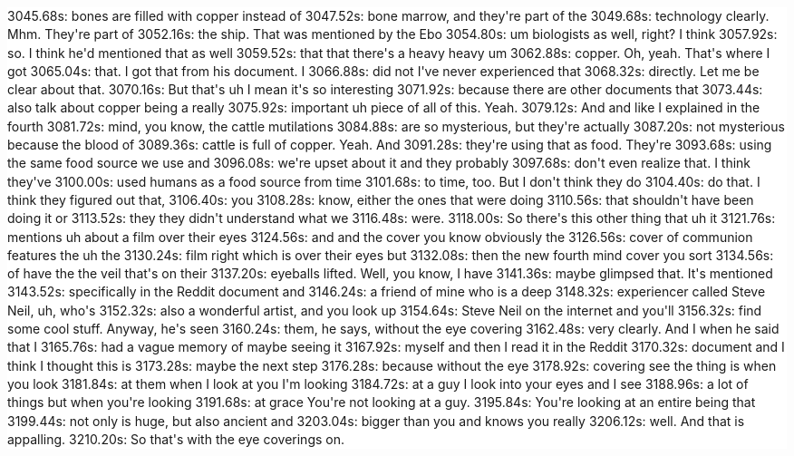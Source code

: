 3045.68s: bones are filled with copper instead of
3047.52s: bone marrow, and they're part of the
3049.68s: technology clearly. Mhm. They're part of
3052.16s: the ship. That was mentioned by the Ebo
3054.80s: um biologists as well, right? I think
3057.92s: so. I think he'd mentioned that as well
3059.52s: that that there's a heavy heavy um
3062.88s: copper. Oh, yeah. That's where I got
3065.04s: that. I got that from his document. I
3066.88s: did not I've never experienced that
3068.32s: directly. Let me be clear about that.
3070.16s: But that's uh I mean it's so interesting
3071.92s: because there are other documents that
3073.44s: also talk about copper being a really
3075.92s: important uh piece of all of this. Yeah.
3079.12s: And and like I explained in the fourth
3081.72s: mind, you know, the cattle mutilations
3084.88s: are so mysterious, but they're actually
3087.20s: not mysterious because the blood of
3089.36s: cattle is full of copper. Yeah. And
3091.28s: they're using that as food. They're
3093.68s: using the same food source we use and
3096.08s: we're upset about it and they probably
3097.68s: don't even realize that. I think they've
3100.00s: used humans as a food source from time
3101.68s: to time, too. But I don't think they do
3104.40s: do that. I think they figured out that,
3106.40s: you
3108.28s: know, either the ones that were doing
3110.56s: that shouldn't have been doing it or
3113.52s: they they didn't understand what we
3116.48s: were.
3118.00s: So there's this other thing that uh it
3121.76s: mentions uh about a film over their eyes
3124.56s: and and the cover you know obviously the
3126.56s: cover of communion features the uh the
3130.24s: film right which is over their eyes but
3132.08s: then the new fourth mind cover you sort
3134.56s: of have the the veil that's on their
3137.20s: eyeballs lifted. Well, you know, I have
3141.36s: maybe glimpsed that. It's mentioned
3143.52s: specifically in the Reddit document and
3146.24s: a friend of mine who is a deep
3148.32s: experiencer called Steve Neil, uh, who's
3152.32s: also a wonderful artist, and you look up
3154.64s: Steve Neil on the internet and you'll
3156.32s: find some cool stuff. Anyway, he's seen
3160.24s: them, he says, without the eye covering
3162.48s: very clearly. And I when he said that I
3165.76s: had a vague memory of maybe seeing it
3167.92s: myself and then I read it in the Reddit
3170.32s: document and I think I thought this is
3173.28s: maybe the next step
3176.28s: because without the eye
3178.92s: covering see the thing is when you look
3181.84s: at them when I look at you I'm looking
3184.72s: at a guy I look into your eyes and I see
3188.96s: a lot of things but when you're looking
3191.68s: at grace You're not looking at a guy.
3195.84s: You're looking at an entire being that
3199.44s: not only is huge, but also ancient and
3203.04s: bigger than you and knows you really
3206.12s: well. And that is appalling.
3210.20s: So that's with the eye coverings on.